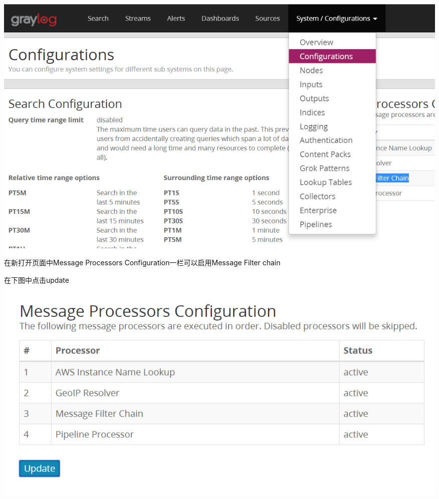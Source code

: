 ![](./img/11.PNG)



在新打开页面中Message Processors Configuration一栏可以启用Message Filter chain

在下图中点击update

![](./img/12.PNG)
